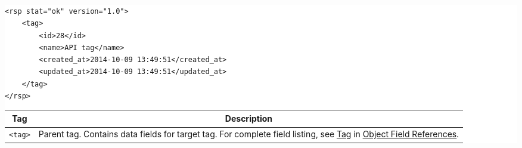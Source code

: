 ```
<rsp stat="ok" version="1.0">
    <tag>
        <id>28</id>
        <name>API tag</name>
        <created_at>2014-10-09 13:49:51</created_at>
        <updated_at>2014-10-09 13:49:51</updated_at>
    </tag>
</rsp>
```

| **Tag** | **Description** |
| ------- | --------------- |
| `<tag>` | Parent tag. Contains data fields for target tag. For complete field listing, see [Tag](../object-field-references.md#tag) in [Object Field References](../object-field-references.md). |

